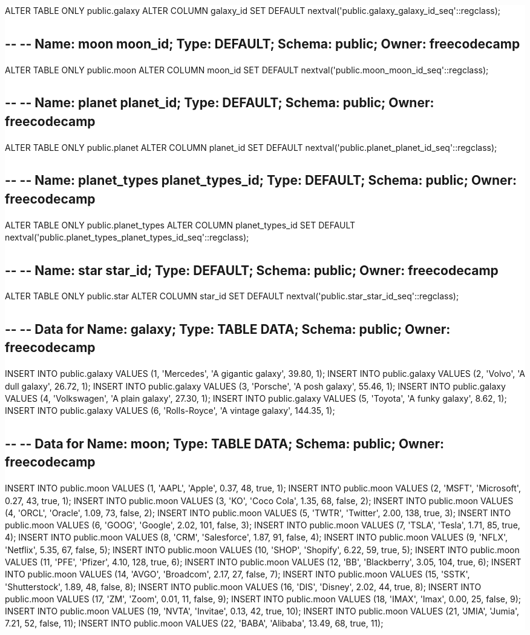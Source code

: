 ALTER TABLE ONLY public.galaxy ALTER COLUMN galaxy_id SET DEFAULT nextval('public.galaxy_galaxy_id_seq'::regclass);


--
-- Name: moon moon_id; Type: DEFAULT; Schema: public; Owner: freecodecamp
--

ALTER TABLE ONLY public.moon ALTER COLUMN moon_id SET DEFAULT nextval('public.moon_moon_id_seq'::regclass);


--
-- Name: planet planet_id; Type: DEFAULT; Schema: public; Owner: freecodecamp
--

ALTER TABLE ONLY public.planet ALTER COLUMN planet_id SET DEFAULT nextval('public.planet_planet_id_seq'::regclass);


--
-- Name: planet_types planet_types_id; Type: DEFAULT; Schema: public; Owner: freecodecamp
--

ALTER TABLE ONLY public.planet_types ALTER COLUMN planet_types_id SET DEFAULT nextval('public.planet_types_planet_types_id_seq'::regclass);


--
-- Name: star star_id; Type: DEFAULT; Schema: public; Owner: freecodecamp
--

ALTER TABLE ONLY public.star ALTER COLUMN star_id SET DEFAULT nextval('public.star_star_id_seq'::regclass);


--
-- Data for Name: galaxy; Type: TABLE DATA; Schema: public; Owner: freecodecamp
--

INSERT INTO public.galaxy VALUES (1, 'Mercedes', 'A gigantic galaxy', 39.80, 1);
INSERT INTO public.galaxy VALUES (2, 'Volvo', 'A dull galaxy', 26.72, 1);
INSERT INTO public.galaxy VALUES (3, 'Porsche', 'A posh galaxy', 55.46, 1);
INSERT INTO public.galaxy VALUES (4, 'Volkswagen', 'A plain galaxy', 27.30, 1);
INSERT INTO public.galaxy VALUES (5, 'Toyota', 'A funky galaxy', 8.62, 1);
INSERT INTO public.galaxy VALUES (6, 'Rolls-Royce', 'A vintage galaxy', 144.35, 1);


--
-- Data for Name: moon; Type: TABLE DATA; Schema: public; Owner: freecodecamp
--

INSERT INTO public.moon VALUES (1, 'AAPL', 'Apple', 0.37, 48, true, 1);
INSERT INTO public.moon VALUES (2, 'MSFT', 'Microsoft', 0.27, 43, true, 1);
INSERT INTO public.moon VALUES (3, 'KO', 'Coco Cola', 1.35, 68, false, 2);
INSERT INTO public.moon VALUES (4, 'ORCL', 'Oracle', 1.09, 73, false, 2);
INSERT INTO public.moon VALUES (5, 'TWTR', 'Twitter', 2.00, 138, true, 3);
INSERT INTO public.moon VALUES (6, 'GOOG', 'Google', 2.02, 101, false, 3);
INSERT INTO public.moon VALUES (7, 'TSLA', 'Tesla', 1.71, 85, true, 4);
INSERT INTO public.moon VALUES (8, 'CRM', 'Salesforce', 1.87, 91, false, 4);
INSERT INTO public.moon VALUES (9, 'NFLX', 'Netflix', 5.35, 67, false, 5);
INSERT INTO public.moon VALUES (10, 'SHOP', 'Shopify', 6.22, 59, true, 5);
INSERT INTO public.moon VALUES (11, 'PFE', 'Pfizer', 4.10, 128, true, 6);
INSERT INTO public.moon VALUES (12, 'BB', 'Blackberry', 3.05, 104, true, 6);
INSERT INTO public.moon VALUES (14, 'AVGO', 'Broadcom', 2.17, 27, false, 7);
INSERT INTO public.moon VALUES (15, 'SSTK', 'Shutterstock', 1.89, 48, false, 8);
INSERT INTO public.moon VALUES (16, 'DIS', 'Disney', 2.02, 44, true, 8);
INSERT INTO public.moon VALUES (17, 'ZM', 'Zoom', 0.01, 11, false, 9);
INSERT INTO public.moon VALUES (18, 'IMAX', 'Imax', 0.00, 25, false, 9);
INSERT INTO public.moon VALUES (19, 'NVTA', 'Invitae', 0.13, 42, true, 10);
INSERT INTO public.moon VALUES (21, 'JMIA', 'Jumia', 7.21, 52, false, 11);
INSERT INTO public.moon VALUES (22, 'BABA', 'Alibaba', 13.49, 68, true, 11);